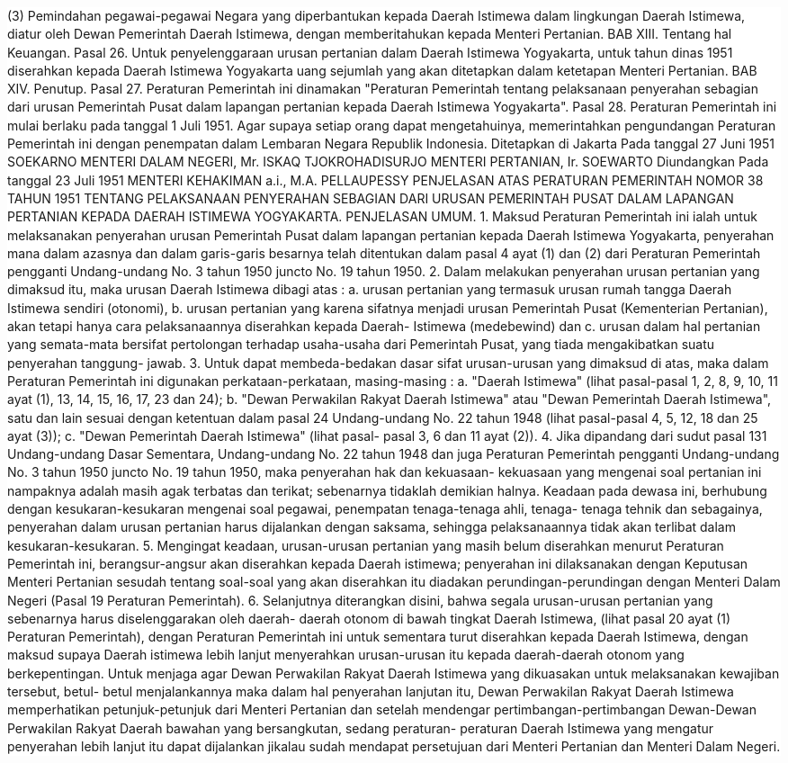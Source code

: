(3) Pemindahan pegawai-pegawai Negara yang diperbantukan kepada Daerah Istimewa dalam lingkungan Daerah Istimewa, diatur oleh Dewan Pemerintah Daerah Istimewa, dengan memberitahukan kepada Menteri Pertanian. BAB XIII. Tentang hal Keuangan. Pasal 26. Untuk penyelenggaraan urusan pertanian dalam Daerah Istimewa Yogyakarta, untuk tahun dinas 1951 diserahkan kepada Daerah Istimewa Yogyakarta uang sejumlah yang akan ditetapkan dalam ketetapan Menteri Pertanian. BAB XIV. Penutup. Pasal 27. Peraturan Pemerintah ini dinamakan "Peraturan Pemerintah tentang pelaksanaan penyerahan sebagian dari urusan Pemerintah Pusat dalam lapangan pertanian kepada Daerah Istimewa Yogyakarta". Pasal 28. Peraturan Pemerintah ini mulai berlaku pada tanggal 1 Juli 1951. Agar supaya setiap orang dapat mengetahuinya, memerintahkan pengundangan Peraturan Pemerintah ini dengan penempatan dalam Lembaran Negara Republik Indonesia. Ditetapkan di Jakarta Pada tanggal 27 Juni 1951 SOEKARNO MENTERI DALAM NEGERI, Mr. ISKAQ TJOKROHADISURJO MENTERI PERTANIAN, Ir. SOEWARTO Diundangkan Pada tanggal 23 Juli 1951 MENTERI KEHAKIMAN a.i., M.A. PELLAUPESSY PENJELASAN ATAS PERATURAN PEMERINTAH NOMOR 38 TAHUN 1951 TENTANG PELAKSANAAN PENYERAHAN SEBAGIAN DARI URUSAN PEMERINTAH PUSAT DALAM LAPANGAN PERTANIAN KEPADA DAERAH ISTIMEWA YOGYAKARTA. PENJELASAN UMUM. 1. Maksud Peraturan Pemerintah ini ialah untuk melaksanakan penyerahan urusan Pemerintah Pusat dalam lapangan pertanian kepada Daerah Istimewa Yogyakarta, penyerahan mana dalam azasnya dan dalam garis-garis besarnya telah ditentukan dalam pasal 4 ayat (1) dan (2) dari Peraturan Pemerintah pengganti Undang-undang No. 3 tahun 1950 juncto No. 19 tahun 1950.
2. Dalam melakukan penyerahan urusan pertanian yang dimaksud itu, maka urusan Daerah Istimewa dibagi atas :
a. urusan pertanian yang termasuk urusan rumah tangga Daerah Istimewa sendiri (otonomi), b. urusan pertanian yang karena sifatnya menjadi urusan Pemerintah Pusat (Kementerian Pertanian), akan tetapi hanya cara pelaksanaannya diserahkan kepada Daerah- Istimewa (medebewind) dan c. urusan dalam hal pertanian yang semata-mata bersifat pertolongan terhadap usaha-usaha dari Pemerintah Pusat, yang tiada mengakibatkan suatu penyerahan tanggung- jawab.
3. Untuk dapat membeda-bedakan dasar sifat urusan-urusan yang dimaksud di atas, maka dalam Peraturan Pemerintah ini digunakan perkataan-perkataan, masing-masing :
a. "Daerah Istimewa" (lihat pasal-pasal 1, 2, 8, 9, 10, 11 ayat (1), 13, 14, 15, 16, 17, 23 dan 24);
b. "Dewan Perwakilan Rakyat Daerah Istimewa" atau "Dewan Pemerintah Daerah Istimewa", satu dan lain sesuai dengan ketentuan dalam pasal 24 Undang-undang No. 22 tahun 1948 (lihat pasal-pasal 4, 5, 12, 18 dan 25 ayat (3));
c. "Dewan Pemerintah Daerah Istimewa" (lihat pasal- pasal 3, 6 dan 11 ayat (2)).
4. Jika dipandang dari sudut pasal 131 Undang-undang Dasar Sementara, Undang-undang No. 22 tahun 1948 dan juga Peraturan Pemerintah pengganti Undang-undang No. 3 tahun 1950 juncto No. 19 tahun 1950, maka penyerahan hak dan kekuasaan- kekuasaan yang mengenai soal pertanian ini nampaknya adalah masih agak terbatas dan terikat; sebenarnya tidaklah demikian halnya. Keadaan pada dewasa ini, berhubung dengan kesukaran-kesukaran mengenai soal pegawai, penempatan tenaga-tenaga ahli, tenaga- tenaga tehnik dan sebagainya, penyerahan dalam urusan pertanian harus dijalankan dengan saksama, sehingga pelaksanaannya tidak akan terlibat dalam kesukaran-kesukaran.
5. Mengingat keadaan, urusan-urusan pertanian yang masih belum diserahkan menurut Peraturan Pemerintah ini, berangsur-angsur akan diserahkan kepada Daerah istimewa; penyerahan ini dilaksanakan dengan Keputusan Menteri Pertanian sesudah tentang soal-soal yang akan diserahkan itu diadakan perundingan-perundingan dengan Menteri Dalam Negeri (Pasal 19 Peraturan Pemerintah).
6. Selanjutnya diterangkan disini, bahwa segala urusan-urusan pertanian yang sebenarnya harus diselenggarakan oleh daerah- daerah otonom di bawah tingkat Daerah Istimewa, (lihat pasal 20 ayat (1) Peraturan Pemerintah), dengan Peraturan Pemerintah ini untuk sementara turut diserahkan kepada Daerah Istimewa, dengan maksud supaya Daerah istimewa lebih lanjut menyerahkan urusan-urusan itu kepada daerah-daerah otonom yang berkepentingan. Untuk menjaga agar Dewan Perwakilan Rakyat Daerah Istimewa yang dikuasakan untuk melaksanakan kewajiban tersebut, betul- betul menjalankannya maka dalam hal penyerahan lanjutan itu, Dewan Perwakilan Rakyat Daerah Istimewa memperhatikan petunjuk-petunjuk dari Menteri Pertanian dan setelah mendengar pertimbangan-pertimbangan Dewan-Dewan Perwakilan Rakyat Daerah bawahan yang bersangkutan, sedang peraturan- peraturan Daerah Istimewa yang mengatur penyerahan lebih lanjut itu dapat dijalankan jikalau sudah mendapat persetujuan dari Menteri Pertanian dan Menteri Dalam Negeri.